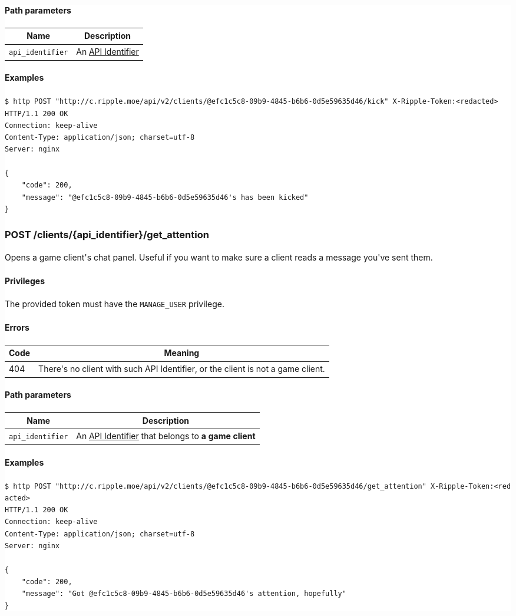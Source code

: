 #### Path parameters

Name   | Description 
-------|-------------
`api_identifier` | An [API Identifier]

#### Examples
```http
$ http POST "http://c.ripple.moe/api/v2/clients/@efc1c5c8-09b9-4845-b6b6-0d5e59635d46/kick" X-Ripple-Token:<redacted>
HTTP/1.1 200 OK
Connection: keep-alive
Content-Type: application/json; charset=utf-8
Server: nginx

{
    "code": 200,
    "message": "@efc1c5c8-09b9-4845-b6b6-0d5e59635d46's has been kicked"
}
```



### POST /clients/{api_identifier}/get_attention

Opens a game client's chat panel. Useful if you want to make sure a client reads a message you've sent them.

#### Privileges
The provided token must have the `MANAGE_USER` privilege.

#### Errors

Code  | Meaning
------|------------------------------------------------
404   | There's no client with such API Identifier, or the client is not a game client.

#### Path parameters

Name   | Description 
-------|-------------
`api_identifier` | An [API Identifier] that belongs to **a game client**

#### Examples
```http
$ http POST "http://c.ripple.moe/api/v2/clients/@efc1c5c8-09b9-4845-b6b6-0d5e59635d46/get_attention" X-Ripple-Token:<redacted>
HTTP/1.1 200 OK
Connection: keep-alive
Content-Type: application/json; charset=utf-8
Server: nginx

{
    "code": 200,
    "message": "Got @efc1c5c8-09b9-4845-b6b6-0d5e59635d46's attention, hopefully"
}
```


[Chat Channel]: types#chat-channel
[API Identifier]: types#api-identifiers
[Client]: types#client
[Multiplayer Match]: types#multiplayer-match
[Game Mode]: appendix#modes-ids
[Scoring Type]: appendix#multiplayer-scoring-types
[Team Type]: appendix#multiplayer-team-types
[Mods]: https://github.com/ppy/osu-api/wiki#mods
[Yellow Notification]: appendix#yellow-notifications